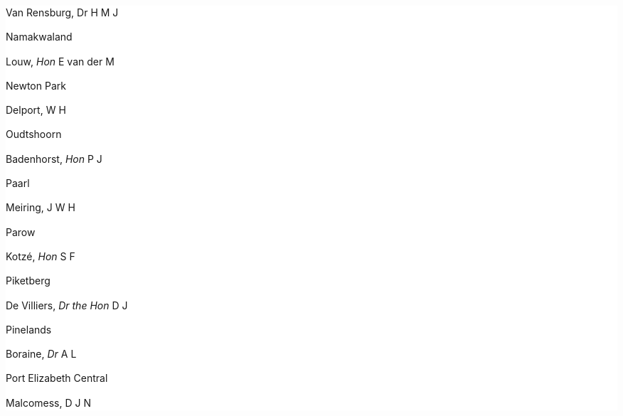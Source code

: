 <td><p>Van Rensburg, Dr H M J</p></td>

</tr>

<tr>

<td><p>Namakwaland</p></td>

<td><p>Louw, <i>Hon</i> E van der M</p></td>

</tr>

<tr>

<td><p>Newton Park</p></td>

<td><p>Delport, W H</p></td>

</tr>

<tr>

<td><p>Oudtshoorn</p></td>

<td><p>Badenhorst, <i>Hon</i> P J</p></td>

</tr>

<tr>

<td><p>Paarl</p></td>

<td><p>Meiring, J W H</p></td>

</tr>

<tr>

<td><p>Parow</p></td>

<td><p>Kotz&#x00E9;, <i>Hon</i> S F</p></td>

</tr>

<tr>

<td><p>Piketberg</p></td>

<td><p>De Villiers, <i>Dr the Hon</i> D J</p></td>

</tr>

<tr>

<td><p>Pinelands</p></td>

<td><p>Boraine, <i>Dr</i> A L</p></td>

</tr>

<tr>

<td><p>Port Elizabeth Central</p></td>

<td><p>Malcomess, D J N</p></td>
